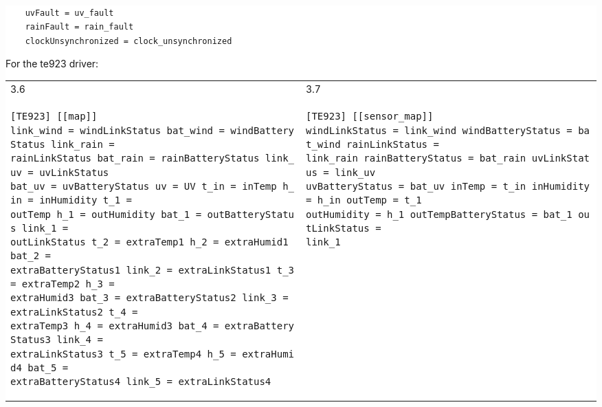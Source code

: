         uvFault = uv_fault
        rainFault = rain_fault
        clockUnsynchronized = clock_unsynchronized
</span></pre>
                </td>
            </tr>
        </table>
        <p>
            For the <span class="code">te923</span> driver:
        </p>
        <table>
            <tr class="first_row">
                <td style='width:50%'>3.6</td>
                <td>3.7</td>
            </tr>
            <tr>
                <td>
                <pre class='tty'>[TE923]
    <span class="changed">[[map]]
        link_wind = windLinkStatus
        bat_wind = windBatteryStatus
        link_rain = rainLinkStatus
        bat_rain = rainBatteryStatus
        link_uv = uvLinkStatus
        bat_uv = uvBatteryStatus
        uv = UV
        t_in = inTemp
        h_in = inHumidity
        t_1 = outTemp
        h_1 = outHumidity
        bat_1 = outBatteryStatus
        link_1 = outLinkStatus
        t_2 = extraTemp1
        h_2 = extraHumid1
        bat_2 = extraBatteryStatus1
        link_2 = extraLinkStatus1
        t_3 = extraTemp2
        h_3 = extraHumid3
        bat_3 = extraBatteryStatus2
        link_3 = extraLinkStatus2
        t_4 = extraTemp3
        h_4 = extraHumid3
        bat_4 = extraBatteryStatus3
        link_4 = extraLinkStatus3
        t_5 = extraTemp4
        h_5 = extraHumid4
        bat_5 = extraBatteryStatus4
        link_5 = extraLinkStatus4</span></pre>
                </td>
                <td>
                <pre class='tty'>[TE923]
    <span class="changed">[[sensor_map]]
        windLinkStatus = link_wind
        windBatteryStatus = bat_wind
        rainLinkStatus = link_rain
        rainBatteryStatus = bat_rain
        uvLinkStatus = link_uv
        uvBatteryStatus = bat_uv
        inTemp = t_in
        inHumidity = h_in
        outTemp = t_1
        outHumidity = h_1
        outTempBatteryStatus = bat_1
        outLinkStatus = link_1